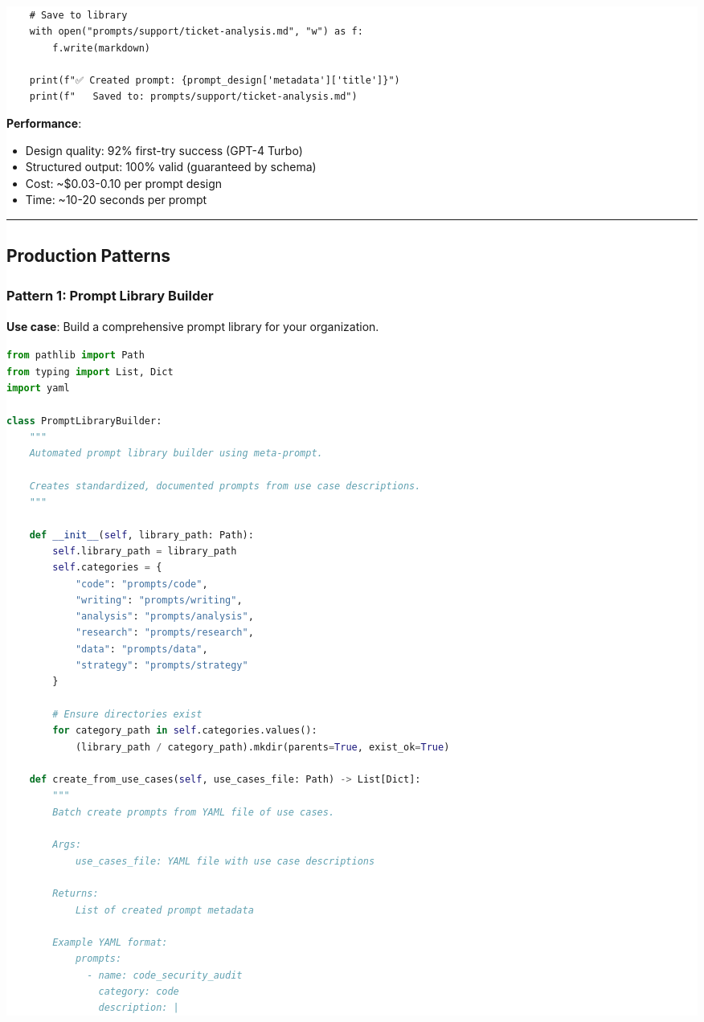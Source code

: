 ```
    # Save to library
    with open("prompts/support/ticket-analysis.md", "w") as f:
        f.write(markdown)

    print(f"✅ Created prompt: {prompt_design['metadata']['title']}")
    print(f"   Saved to: prompts/support/ticket-analysis.md")
```

**Performance**:
- Design quality: 92% first-try success (GPT-4 Turbo)
- Structured output: 100% valid (guaranteed by schema)
- Cost: ~$0.03-0.10 per prompt design
- Time: ~10-20 seconds per prompt

---

## Production Patterns

### Pattern 1: Prompt Library Builder

**Use case**: Build a comprehensive prompt library for your organization.

```python
from pathlib import Path
from typing import List, Dict
import yaml

class PromptLibraryBuilder:
    """
    Automated prompt library builder using meta-prompt.

    Creates standardized, documented prompts from use case descriptions.
    """

    def __init__(self, library_path: Path):
        self.library_path = library_path
        self.categories = {
            "code": "prompts/code",
            "writing": "prompts/writing",
            "analysis": "prompts/analysis",
            "research": "prompts/research",
            "data": "prompts/data",
            "strategy": "prompts/strategy"
        }

        # Ensure directories exist
        for category_path in self.categories.values():
            (library_path / category_path).mkdir(parents=True, exist_ok=True)

    def create_from_use_cases(self, use_cases_file: Path) -> List[Dict]:
        """
        Batch create prompts from YAML file of use cases.

        Args:
            use_cases_file: YAML file with use case descriptions

        Returns:
            List of created prompt metadata

        Example YAML format:
            prompts:
              - name: code_security_audit
                category: code
                description: |
```